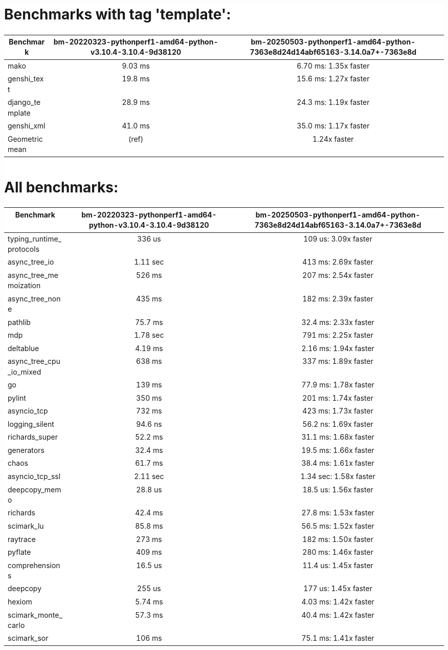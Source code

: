 Benchmarks with tag 'template':
===============================

| Benchmark       | bm-20220323-pythonperf1-amd64-python-v3.10.4-3.10.4-9d38120 | bm-20250503-pythonperf1-amd64-python-7363e8d24d14abf65163-3.14.0a7+-7363e8d |
|-----------------|:-----------------------------------------------------------:|:---------------------------------------------------------------------------:|
| mako            | 9.03 ms                                                     | 6.70 ms: 1.35x faster                                                       |
| genshi_text     | 19.8 ms                                                     | 15.6 ms: 1.27x faster                                                       |
| django_template | 28.9 ms                                                     | 24.3 ms: 1.19x faster                                                       |
| genshi_xml      | 41.0 ms                                                     | 35.0 ms: 1.17x faster                                                       |
| Geometric mean  | (ref)                                                       | 1.24x faster                                                                |

All benchmarks:
===============

| Benchmark                | bm-20220323-pythonperf1-amd64-python-v3.10.4-3.10.4-9d38120 | bm-20250503-pythonperf1-amd64-python-7363e8d24d14abf65163-3.14.0a7+-7363e8d |
|--------------------------|:-----------------------------------------------------------:|:---------------------------------------------------------------------------:|
| typing_runtime_protocols | 336 us                                                      | 109 us: 3.09x faster                                                        |
| async_tree_io            | 1.11 sec                                                    | 413 ms: 2.69x faster                                                        |
| async_tree_memoization   | 526 ms                                                      | 207 ms: 2.54x faster                                                        |
| async_tree_none          | 435 ms                                                      | 182 ms: 2.39x faster                                                        |
| pathlib                  | 75.7 ms                                                     | 32.4 ms: 2.33x faster                                                       |
| mdp                      | 1.78 sec                                                    | 791 ms: 2.25x faster                                                        |
| deltablue                | 4.19 ms                                                     | 2.16 ms: 1.94x faster                                                       |
| async_tree_cpu_io_mixed  | 638 ms                                                      | 337 ms: 1.89x faster                                                        |
| go                       | 139 ms                                                      | 77.9 ms: 1.78x faster                                                       |
| pylint                   | 350 ms                                                      | 201 ms: 1.74x faster                                                        |
| asyncio_tcp              | 732 ms                                                      | 423 ms: 1.73x faster                                                        |
| logging_silent           | 94.6 ns                                                     | 56.2 ns: 1.69x faster                                                       |
| richards_super           | 52.2 ms                                                     | 31.1 ms: 1.68x faster                                                       |
| generators               | 32.4 ms                                                     | 19.5 ms: 1.66x faster                                                       |
| chaos                    | 61.7 ms                                                     | 38.4 ms: 1.61x faster                                                       |
| asyncio_tcp_ssl          | 2.11 sec                                                    | 1.34 sec: 1.58x faster                                                      |
| deepcopy_memo            | 28.8 us                                                     | 18.5 us: 1.56x faster                                                       |
| richards                 | 42.4 ms                                                     | 27.8 ms: 1.53x faster                                                       |
| scimark_lu               | 85.8 ms                                                     | 56.5 ms: 1.52x faster                                                       |
| raytrace                 | 273 ms                                                      | 182 ms: 1.50x faster                                                        |
| pyflate                  | 409 ms                                                      | 280 ms: 1.46x faster                                                        |
| comprehensions           | 16.5 us                                                     | 11.4 us: 1.45x faster                                                       |
| deepcopy                 | 255 us                                                      | 177 us: 1.45x faster                                                        |
| hexiom                   | 5.74 ms                                                     | 4.03 ms: 1.42x faster                                                       |
| scimark_monte_carlo      | 57.3 ms                                                     | 40.4 ms: 1.42x faster                                                       |
| scimark_sor              | 106 ms                                                      | 75.1 ms: 1.41x faster                                                       |